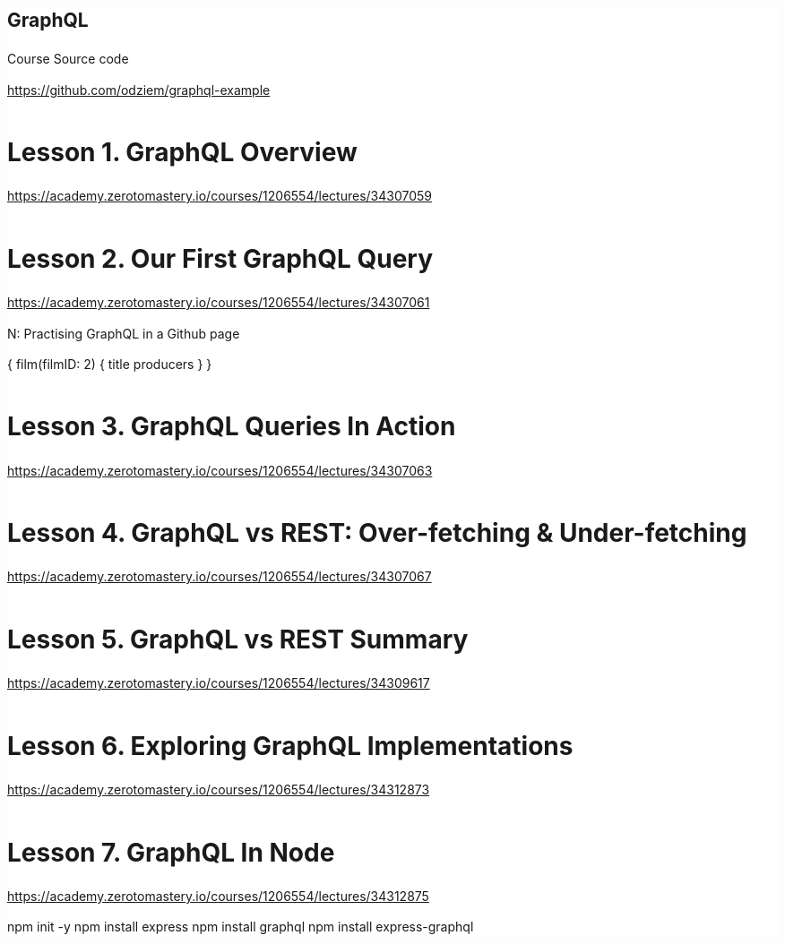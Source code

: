 ## GraphQL

Course Source code

https://github.com/odziem/graphql-example

# Lesson 1. GraphQL Overview

https://academy.zerotomastery.io/courses/1206554/lectures/34307059

# Lesson 2. Our First GraphQL Query

https://academy.zerotomastery.io/courses/1206554/lectures/34307061

N: Practising GraphQL in a Github page

{
film(filmID: 2) {
title
producers
}
}

# Lesson 3. GraphQL Queries In Action

https://academy.zerotomastery.io/courses/1206554/lectures/34307063

# Lesson 4. GraphQL vs REST: Over-fetching & Under-fetching

https://academy.zerotomastery.io/courses/1206554/lectures/34307067

# Lesson 5. GraphQL vs REST Summary

https://academy.zerotomastery.io/courses/1206554/lectures/34309617

# Lesson 6. Exploring GraphQL Implementations

https://academy.zerotomastery.io/courses/1206554/lectures/34312873

# Lesson 7. GraphQL In Node

https://academy.zerotomastery.io/courses/1206554/lectures/34312875

npm init -y
npm install express
npm install graphql
npm install express-graphql
